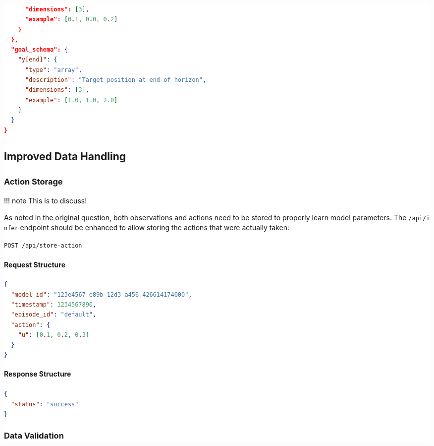 ```json
      "dimensions": [3],
      "example": [0.1, 0.0, 0.2]
    }
  },
  "goal_schema": {
    "y[end]": {
      "type": "array",
      "description": "Target position at end of horizon",
      "dimensions": [3],
      "example": [1.0, 1.0, 2.0]
    }
  }
}
```

## Improved Data Handling

### Action Storage

!!! note
    This is to discuss!

As noted in the original question, both observations and actions need to be stored to properly learn model parameters. The `/api/infer` endpoint should be enhanced to allow storing the actions that were actually taken:

```
POST /api/store-action
```

#### Request Structure

```json
{
  "model_id": "123e4567-e89b-12d3-a456-426614174000",
  "timestamp": 1234567890,
  "episode_id": "default",
  "action": {
    "u": [0.1, 0.2, 0.3]
  }
}
```

#### Response Structure

```json
{
  "status": "success"
}
```

### Data Validation
